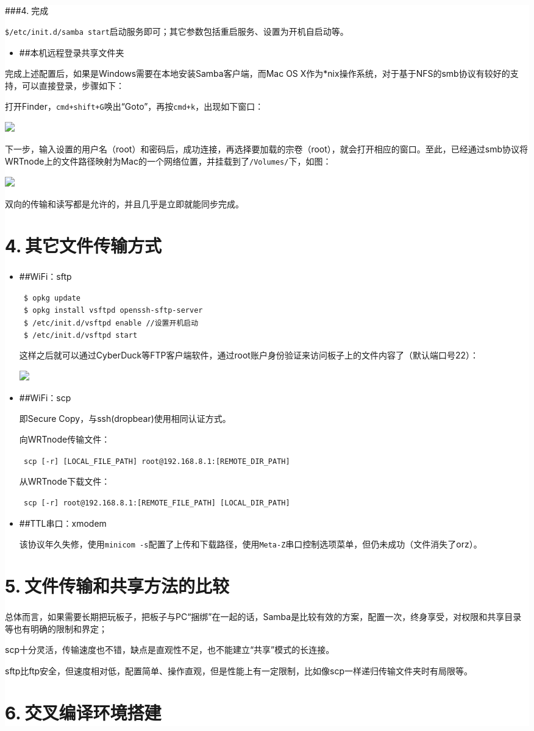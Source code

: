 ###4. 完成

`$/etc/init.d/samba start`启动服务即可；其它参数包括重启服务、设置为开机自启动等。

- ##本机远程登录共享文件夹

完成上述配置后，如果是Windows需要在本地安装Samba客户端，而Mac OS X作为\*nix操作系统，对于基于NFS的smb协议有较好的支持，可以直接登录，步骤如下：
 
打开Finder，`cmd+shift+G`唤出“Goto”，再按`cmd+k`，出现如下窗口：
 
![][image-1]
 
下一步，输入设置的用户名（root）和密码后，成功连接，再选择要加载的宗卷（root），就会打开相应的窗口。至此，已经通过smb协议将WRTnode上的文件路径映射为Mac的一个网络位置，并挂载到了`/Volumes/`下，如图：

![][image-2]

双向的传输和读写都是允许的，并且几乎是立即就能同步完成。

# 4. 其它文件传输方式

 - ##WiFi：sftp
 
 		$ opkg update
 		$ opkg install vsftpd openssh-sftp-server
 		$ /etc/init.d/vsftpd enable //设置开机启动
 		$ /etc/init.d/vsftpd start
 		
 	这样之后就可以通过CyberDuck等FTP客户端软件，通过root账户身份验证来访问板子上的文件内容了（默认端口号22）：
 	
 	![][image-4]

 - ##WiFi：scp
 
 	即Secure Copy，与ssh(dropbear)使用相同认证方式。

 	向WRTnode传输文件：
 			
       	scp [-r] [LOCAL_FILE_PATH] root@192.168.8.1:[REMOTE_DIR_PATH]
       
       
  	从WRTnode下载文件：
  	
  	   	scp [-r] root@192.168.8.1:[REMOTE_FILE_PATH] [LOCAL_DIR_PATH]

 - ##TTL串口：xmodem
 
 	该协议年久失修，使用`minicom -s`配置了上传和下载路径，使用`Meta-Z`串口控制选项菜单，但仍未成功（文件消失了orz）。

# 5. 文件传输和共享方法的比较

总体而言，如果需要长期把玩板子，把板子与PC“捆绑”在一起的话，Samba是比较有效的方案，配置一次，终身享受，对权限和共享目录等也有明确的限制和界定；

scp十分灵活，传输速度也不错，缺点是直观性不足，也不能建立“共享”模式的长连接。

sftp比ftp安全，但速度相对低，配置简单、操作直观，但是性能上有一定限制，比如像scp一样递归传输文件夹时有局限等。

# 6. 交叉编译环境搭建


[1]:	http://wiki.wrtnode.com/index.php?title=Starting/zh-cn
[4]:	http://wiki.openwrt.org/doc/devel/packages
[5]:	../samba-and-cross-compile-toolchain-on-wrtnode/Makefile
[6]:	http://blog.csdn.net/alps1992/article/details/37923487
[7]:	https://forum.openwrt.org/viewtopic.php?id=42098
[8]:	http://stackoverflow.com/questions/20190030/openwrt-package-missing-dependencies-when-recompiling
[image-1]:	../samba-and-cross-compile-toolchain-on-wrtnode/01.png
[image-2]:	../samba-and-cross-compile-toolchain-on-wrtnode/02.png
[image-3]:	../samba-and-cross-compile-toolchain-on-wrtnode/03.png
[image-4]:  ../samba-and-cross-compile-toolchain-on-wrtnode/04.png